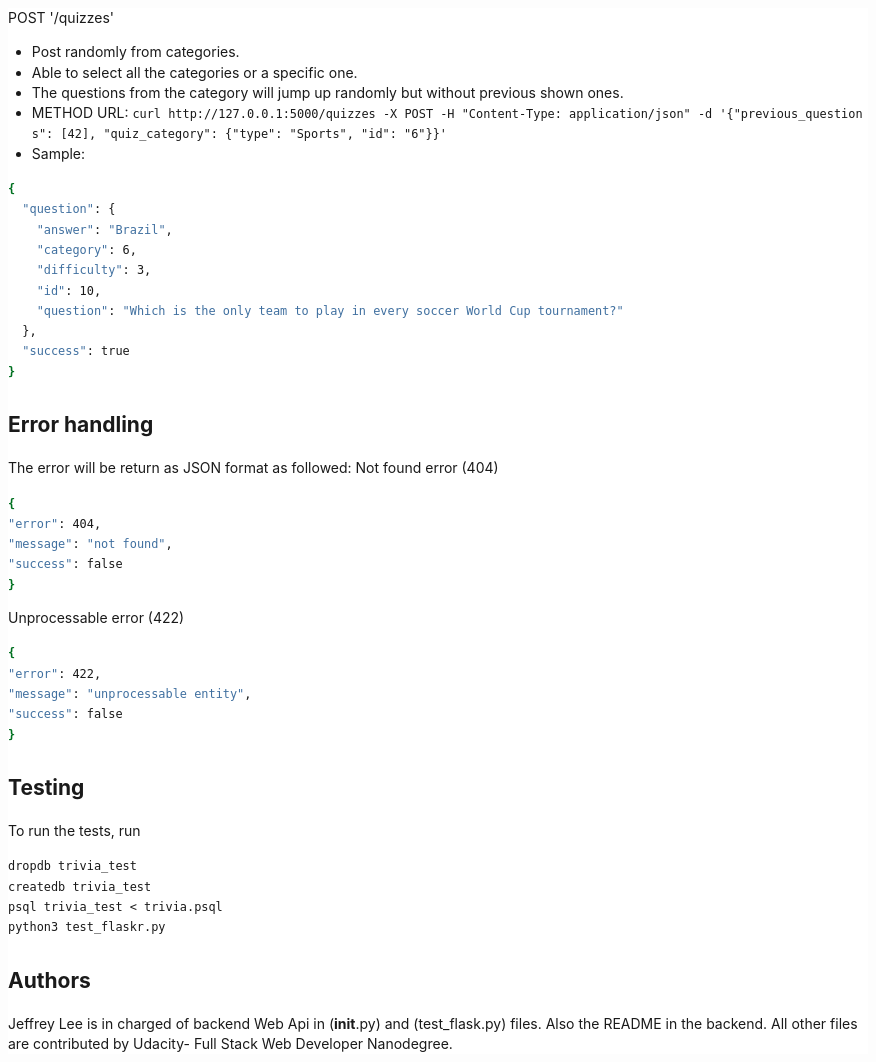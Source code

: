 POST '/quizzes'
- Post randomly from categories.
- Able to select all the categories or a specific one.
- The questions from the category will jump up randomly but without previous shown ones.
- METHOD URL: ``` curl http://127.0.0.1:5000/quizzes -X POST -H "Content-Type: application/json" -d '{"previous_questions": [42], "quiz_category": {"type": "Sports", "id": "6"}}' ```
- Sample:
``` bash
{
  "question": {
    "answer": "Brazil",
    "category": 6,
    "difficulty": 3,
    "id": 10,
    "question": "Which is the only team to play in every soccer World Cup tournament?"
  },
  "success": true
}
```

## Error handling

The error will be return as JSON format as followed:
Not found error (404)
```bash
{
"error": 404,
"message": "not found",
"success": false
}
```
Unprocessable error (422)
```bash
{
"error": 422,
"message": "unprocessable entity",
"success": false
}
```

## Testing
To run the tests, run
```
dropdb trivia_test
createdb trivia_test
psql trivia_test < trivia.psql
python3 test_flaskr.py
```

## Authors
Jeffrey Lee is in charged of backend Web Api in (__init__.py) and (test_flask.py) files. Also the README in the backend.
All other files are contributed by Udacity- Full Stack Web Developer Nanodegree.